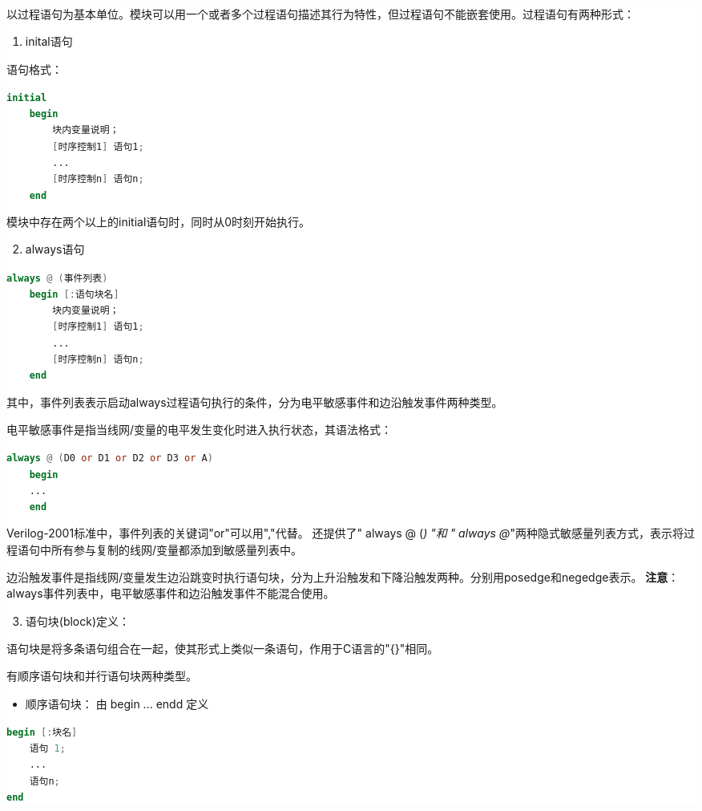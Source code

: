 以过程语句为基本单位。模块可以用一个或者多个过程语句描述其行为特性，但过程语句不能嵌套使用。过程语句有两种形式： 

1. inital语句

语句格式：

```verilog
initial
    begin
        块内变量说明；
        [时序控制1] 语句1;
        ...
        [时序控制n] 语句n;
    end
```

模块中存在两个以上的initial语句时，同时从0时刻开始执行。

2. always语句

```verilog
always @ (事件列表)
    begin [:语句块名]
        块内变量说明；
        [时序控制1] 语句1;
        ...
        [时序控制n] 语句n;
    end    
```
其中，事件列表表示启动always过程语句执行的条件，分为电平敏感事件和边沿触发事件两种类型。

电平敏感事件是指当线网/变量的电平发生变化时进入执行状态，其语法格式：
```verilog
always @ (D0 or D1 or D2 or D3 or A)
    begin
    ...
    end
```
Verilog-2001标准中，事件列表的关键词"or"可以用","代替。
还提供了" always @ (*) "和 " always @*"两种隐式敏感量列表方式，表示将过程语句中所有参与复制的线网/变量都添加到敏感量列表中。

边沿触发事件是指线网/变量发生边沿跳变时执行语句块，分为上升沿触发和下降沿触发两种。分别用posedge和negedge表示。
**注意**：always事件列表中，电平敏感事件和边沿触发事件不能混合使用。

3. 语句块(block)定义：

语句块是将多条语句组合在一起，使其形式上类似一条语句，作用于C语言的"{}"相同。

有顺序语句块和并行语句块两种类型。

* 顺序语句块： 由 begin ... endd 定义
```verilog
begin [:块名]
    语句 1;
    ...
    语句n;
end
```
